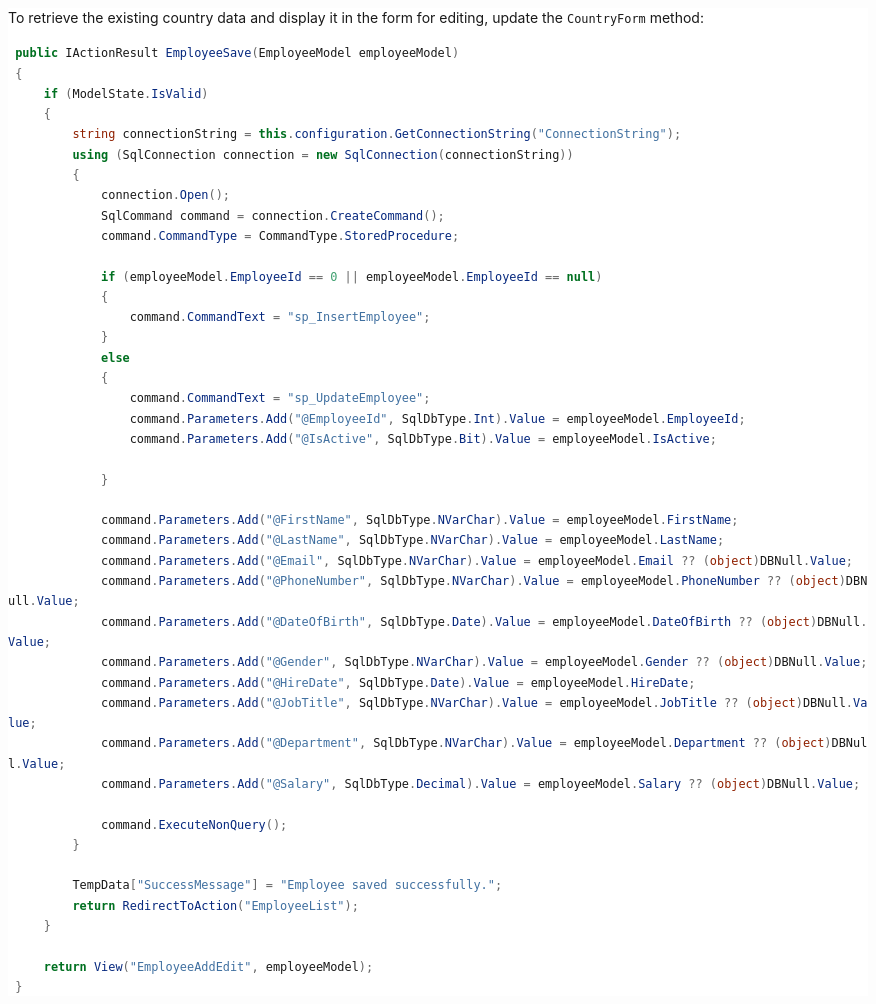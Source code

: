 To retrieve the existing country data and display it in the form for editing, update the `CountryForm` method:

```csharp
 public IActionResult EmployeeSave(EmployeeModel employeeModel)
 {
     if (ModelState.IsValid)
     {
         string connectionString = this.configuration.GetConnectionString("ConnectionString");
         using (SqlConnection connection = new SqlConnection(connectionString))
         {
             connection.Open();
             SqlCommand command = connection.CreateCommand();
             command.CommandType = CommandType.StoredProcedure;

             if (employeeModel.EmployeeId == 0 || employeeModel.EmployeeId == null)
             {
                 command.CommandText = "sp_InsertEmployee";
             }
             else
             {
                 command.CommandText = "sp_UpdateEmployee";
                 command.Parameters.Add("@EmployeeId", SqlDbType.Int).Value = employeeModel.EmployeeId;
                 command.Parameters.Add("@IsActive", SqlDbType.Bit).Value = employeeModel.IsActive;

             }

             command.Parameters.Add("@FirstName", SqlDbType.NVarChar).Value = employeeModel.FirstName;
             command.Parameters.Add("@LastName", SqlDbType.NVarChar).Value = employeeModel.LastName;
             command.Parameters.Add("@Email", SqlDbType.NVarChar).Value = employeeModel.Email ?? (object)DBNull.Value;
             command.Parameters.Add("@PhoneNumber", SqlDbType.NVarChar).Value = employeeModel.PhoneNumber ?? (object)DBNull.Value;
             command.Parameters.Add("@DateOfBirth", SqlDbType.Date).Value = employeeModel.DateOfBirth ?? (object)DBNull.Value;
             command.Parameters.Add("@Gender", SqlDbType.NVarChar).Value = employeeModel.Gender ?? (object)DBNull.Value;
             command.Parameters.Add("@HireDate", SqlDbType.Date).Value = employeeModel.HireDate;
             command.Parameters.Add("@JobTitle", SqlDbType.NVarChar).Value = employeeModel.JobTitle ?? (object)DBNull.Value;
             command.Parameters.Add("@Department", SqlDbType.NVarChar).Value = employeeModel.Department ?? (object)DBNull.Value;
             command.Parameters.Add("@Salary", SqlDbType.Decimal).Value = employeeModel.Salary ?? (object)DBNull.Value;

             command.ExecuteNonQuery();
         }

         TempData["SuccessMessage"] = "Employee saved successfully.";
         return RedirectToAction("EmployeeList");
     }

     return View("EmployeeAddEdit", employeeModel);
 }
```
